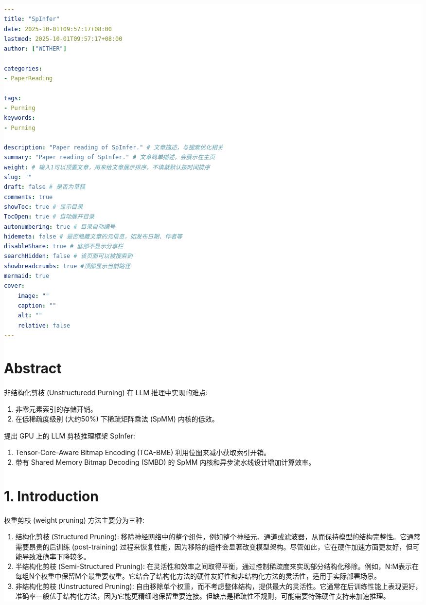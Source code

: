 ```yaml
---
title: "SpInfer"
date: 2025-10-01T09:57:17+08:00
lastmod: 2025-10-01T09:57:17+08:00
author: ["WITHER"]

categories:
- PaperReading

tags:
- Purning
keywords:
- Purning

description: "Paper reading of SpInfer." # 文章描述，与搜索优化相关
summary: "Paper reading of SpInfer." # 文章简单描述，会展示在主页
weight: # 输入1可以顶置文章，用来给文章展示排序，不填就默认按时间排序
slug: ""
draft: false # 是否为草稿
comments: true
showToc: true # 显示目录
TocOpen: true # 自动展开目录
autonumbering: true # 目录自动编号
hidemeta: false # 是否隐藏文章的元信息，如发布日期、作者等
disableShare: true # 底部不显示分享栏
searchHidden: false # 该页面可以被搜索到
showbreadcrumbs: true #顶部显示当前路径
mermaid: true
cover:
    image: ""
    caption: ""
    alt: ""
    relative: false
---
```


# Abstract

非结构化剪枝 (Unstructuredd Purning) 在 LLM 推理中实现的难点:
1. 非零元素索引的存储开销。
2. 在低稀疏度级别 (大约50%) 下稀疏矩阵乘法 (SpMM) 内核的低效。

提出 GPU 上的 LLM 剪枝推理框架 SpInfer:
1. Tensor-Core-Aware Bitmap Encoding (TCA-BME) 利用位图来减小获取索引开销。
2. 带有 Shared Memory Bitmap Decoding (SMBD) 的 SpMM 内核和异步流水线设计增加计算效率。

# 1. Introduction

权重剪枝 (weight pruning) 方法主要分为三种:
1. 结构化剪枝 (Structured Pruning): 移除神经网络中的整个组件，例如整个神经元、通道或滤波器，从而保持模型的结构完整性。它通常需要昂贵的后训练 (post-training) 过程来恢复性能，因为移除的组件会显著改变模型架构。尽管如此，它在硬件加速方面更友好，但可能导致准确率下降较多。
2. 半结构化剪枝 (Semi-Structured Pruning): 在灵活性和效率之间取得平衡，通过控制稀疏度来实现部分结构化移除。例如，N:M表示在每组N个权重中保留M个最重要权重。它结合了结构化方法的硬件友好性和非结构化方法的灵活性，适用于实际部署场景。
3. 非结构化剪枝 (Unstructured Pruning): 自由移除单个权重，而不考虑整体结构，提供最大的灵活性。它通常在后训练性能上表现更好，准确率一般优于结构化方法，因为它能更精细地保留重要连接。但缺点是稀疏性不规则，可能需要特殊硬件支持来加速推理。
